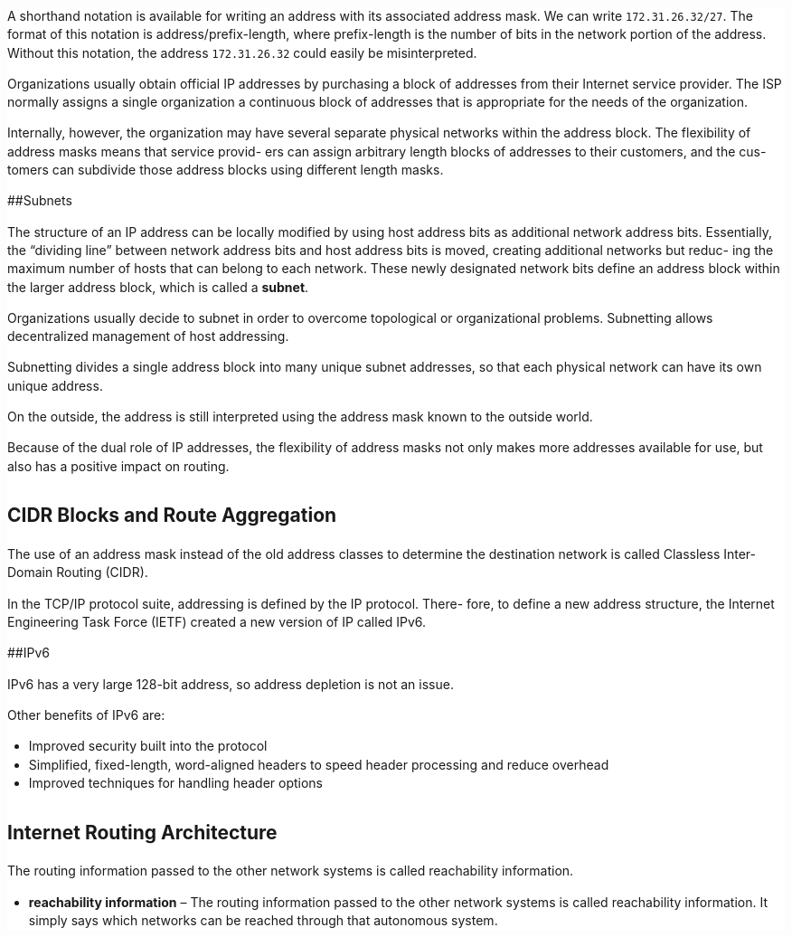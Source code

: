 A shorthand notation is available for writing an address with its associated address mask. We can write `172.31.26.32/27`. The format of this notation is address/prefix-length, where prefix-length is the number of bits in the network portion of the address. Without this notation, the address `172.31.26.32` could easily be misinterpreted.

Organizations usually obtain official IP addresses by purchasing a block of addresses from their Internet service provider. The ISP normally assigns a single organization a continuous block of addresses that is appropriate for the needs of the organization.

Internally, however, the organization may have several separate physical networks within the address block. The flexibility of address masks means that service provid- ers can assign arbitrary length blocks of addresses to their customers, and the cus- tomers can subdivide those address blocks using different length masks.

##Subnets

The structure of an IP address can be locally modified by using host address bits as additional network address bits. Essentially, the “dividing line” between network address bits and host address bits is moved, creating additional networks but reduc- ing the maximum number of hosts that can belong to each network. These newly designated network bits define an address block within the larger address block, which is called a **subnet**.

Organizations usually decide to subnet in order to overcome topological or organizational problems. Subnetting allows decentralized management of host addressing.

Subnetting divides a single address block into many unique subnet addresses, so that each physical network can have its own unique address.

On the outside, the address is still interpreted using the address mask known to the outside world.

Because of the dual role of IP addresses, the flexibility of address masks not only makes more addresses available for use, but also has a positive impact on routing.

## CIDR Blocks and Route Aggregation

The use of an address mask instead of the old address classes to determine the destination network is called Classless Inter-Domain Routing (CIDR).

In the TCP/IP protocol suite, addressing is defined by the IP protocol. There- fore, to define a new address structure, the Internet Engineering Task Force (IETF) created a new version of IP called IPv6.

##IPv6

IPv6 has a very large 128-bit address, so address depletion is not an issue.

Other benefits of IPv6 are:

* Improved security built into the protocol
* Simplified, fixed-length, word-aligned headers to speed header processing and reduce overhead
* Improved techniques for handling header options

## Internet Routing Architecture

The routing information passed to the other network systems is called reachability information.

* **reachability information** – The routing information passed to the other network systems is called reachability information. It simply says which networks can be reached through that autonomous system.
